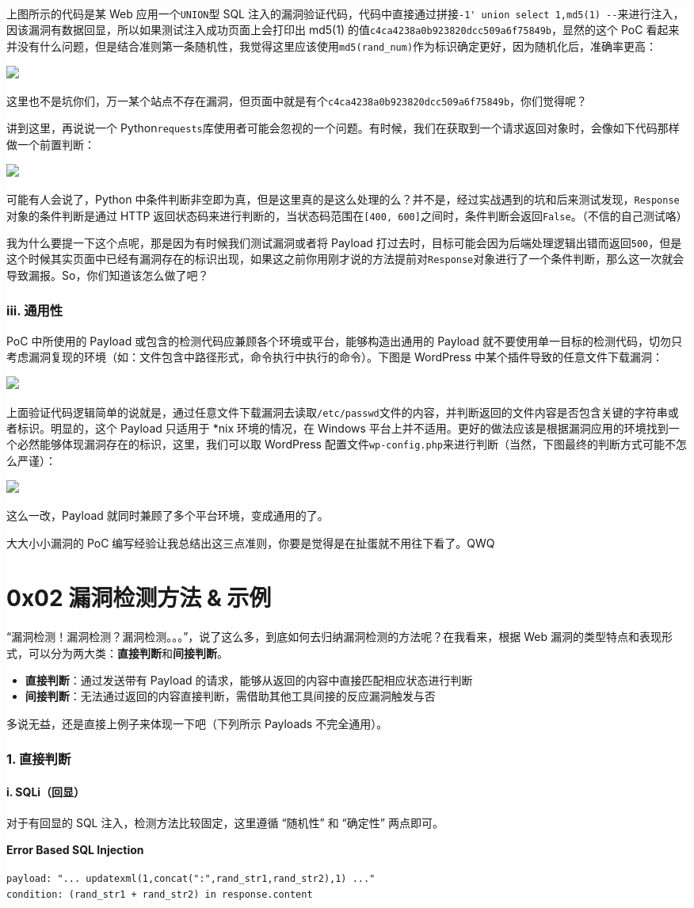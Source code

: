 上图所示的代码是某 Web 应用一个`UNION`型 SQL 注入的漏洞验证代码，代码中直接通过拼接`-1' union select 1,md5(1) --`来进行注入，因该漏洞有数据回显，所以如果测试注入成功页面上会打印出 md5(1) 的值`c4ca4238a0b923820dcc509a6f75849b`，显然的这个 PoC 看起来并没有什么问题，但是结合准则第一条随机性，我觉得这里应该使用`md5(rand_num)`作为标识确定更好，因为随机化后，准确率更高：

![](http://drops.javaweb.org/uploads/images/7da2c3ba8a9e241fcda18f8e1022724106e17931.jpg)

这里也不是坑你们，万一某个站点不存在漏洞，但页面中就是有个`c4ca4238a0b923820dcc509a6f75849b`，你们觉得呢？

讲到这里，再说说一个 Python`requests`库使用者可能会忽视的一个问题。有时候，我们在获取到一个请求返回对象时，会像如下代码那样做一个前置判断：

![](http://drops.javaweb.org/uploads/images/5abd3e63cc67daa5d87faa92eba9c1f4d9a4c639.jpg)

可能有人会说了，Python 中条件判断非空即为真，但是这里真的是这么处理的么？并不是，经过实战遇到的坑和后来测试发现，`Response`对象的条件判断是通过 HTTP 返回状态码来进行判断的，当状态码范围在`[400, 600]`之间时，条件判断会返回`False`。（不信的自己测试咯）

我为什么要提一下这个点呢，那是因为有时候我们测试漏洞或者将 Payload 打过去时，目标可能会因为后端处理逻辑出错而返回`500`，但是这个时候其实页面中已经有漏洞存在的标识出现，如果这之前你用刚才说的方法提前对`Response`对象进行了一个条件判断，那么这一次就会导致漏报。So，你们知道该怎么做了吧？

### iii. 通用性

PoC 中所使用的 Payload 或包含的检测代码应兼顾各个环境或平台，能够构造出通用的 Payload 就不要使用单一目标的检测代码，切勿只考虑漏洞复现的环境（如：文件包含中路径形式，命令执行中执行的命令）。下图是 WordPress 中某个插件导致的任意文件下载漏洞：

![](http://drops.javaweb.org/uploads/images/ef10afbf16b5b8acca7439edb2a04229534a50d1.jpg)

上面验证代码逻辑简单的说就是，通过任意文件下载漏洞去读取`/etc/passwd`文件的内容，并判断返回的文件内容是否包含关键的字符串或者标识。明显的，这个 Payload 只适用于 *nix 环境的情况，在 Windows 平台上并不适用。更好的做法应该是根据漏洞应用的环境找到一个必然能够体现漏洞存在的标识，这里，我们可以取 WordPress 配置文件`wp-config.php`来进行判断（当然，下图最终的判断方式可能不怎么严谨）：

![](http://drops.javaweb.org/uploads/images/1311b43ab7b0269db456099b664bfb565759352a.jpg)

这么一改，Payload 就同时兼顾了多个平台环境，变成通用的了。

大大小小漏洞的 PoC 编写经验让我总结出这三点准则，你要是觉得是在扯蛋就不用往下看了。QWQ

0x02 漏洞检测方法 & 示例
=====

“漏洞检测！漏洞检测？漏洞检测。。。”，说了这么多，到底如何去归纳漏洞检测的方法呢？在我看来，根据 Web 漏洞的类型特点和表现形式，可以分为两大类：**直接判断**和**间接判断**。

*   **直接判断**：通过发送带有 Payload 的请求，能够从返回的内容中直接匹配相应状态进行判断
*   **间接判断**：无法通过返回的内容直接判断，需借助其他工具间接的反应漏洞触发与否

多说无益，还是直接上例子来体现一下吧（下列所示 Payloads 不完全通用）。

### 1. 直接判断

#### i. SQLi（回显）

对于有回显的 SQL 注入，检测方法比较固定，这里遵循 “随机性” 和 “确定性” 两点即可。

**Error Based SQL Injection**

```
payload: "... updatexml(1,concat(":",rand_str1,rand_str2),1) ..."
condition: (rand_str1 + rand_str2) in response.content

```
